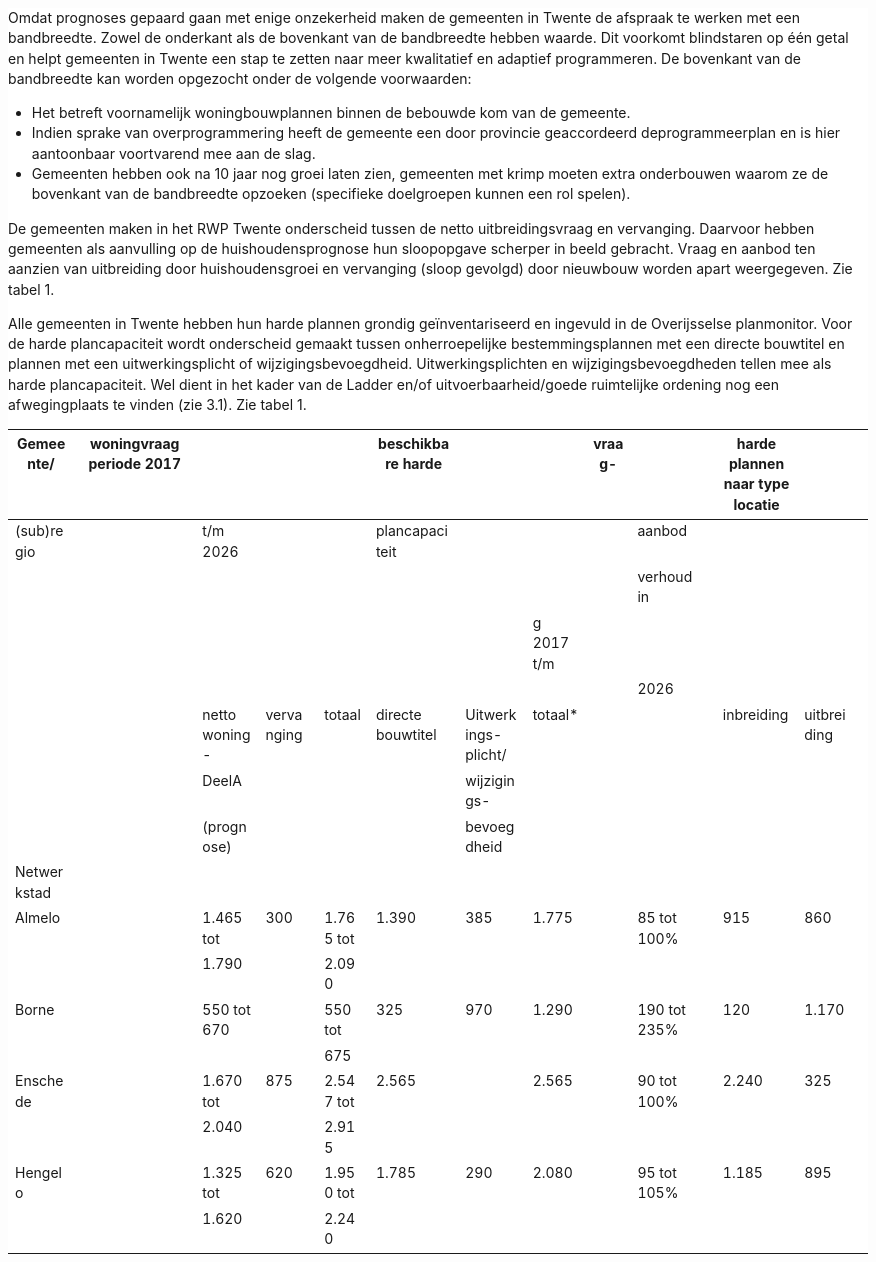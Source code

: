 Omdat prognoses gepaard gaan met enige onzekerheid maken de gemeenten in Twente de afspraak te werken met een bandbreedte. Zowel de onderkant als de bovenkant van de bandbreedte hebben waarde. Dit voorkomt blindstaren op één getal en helpt gemeenten in Twente een stap te zetten naar meer kwalitatief en adaptief programmeren. De bovenkant van de bandbreedte kan worden opgezocht onder de volgende voorwaarden:

- Het betreft voornamelijk woningbouwplannen binnen de bebouwde kom van de gemeente.
- Indien sprake van overprogrammering heeft de gemeente een door provincie geaccordeerd deprogrammeerplan en is hier aantoonbaar voortvarend mee aan de slag.
- Gemeenten hebben ook na 10 jaar nog groei laten zien, gemeenten met krimp moeten extra onderbouwen waarom ze de bovenkant van de bandbreedte opzoeken (specifieke doelgroepen kunnen een rol spelen).

De gemeenten maken in het RWP Twente onderscheid tussen de netto uitbreidingsvraag en vervanging. Daarvoor hebben gemeenten als aanvulling op de huishoudensprognose hun sloopopgave scherper in beeld gebracht. Vraag en aanbod ten aanzien van uitbreiding door huishoudensgroei en vervanging (sloop gevolgd) door nieuwbouw worden apart weergegeven. Zie tabel 1.

Alle gemeenten in Twente hebben hun harde plannen grondig geïnventariseerd en ingevuld in de Overijsselse planmonitor. Voor de harde plancapaciteit wordt onderscheid gemaakt tussen onherroepelijke bestemmingsplannen met een directe bouwtitel en plannen met een uitwerkingsplicht of wijzigingsbevoegdheid. Uitwerkingsplichten en wijzigingsbevoegdheden tellen mee als harde plancapaciteit. Wel dient in het kader van de Ladder en/of uitvoerbaarheid/goede ruimtelijke ordening nog een afwegingplaats te vinden (zie 3.1). Zie tabel 1.

| Gemeente/   | woningvraag periode 2017 |                  |            |           | beschikbare harde    |                         |            | vraag- |              |  | harde plannen<br>naar type locatie |             |  |
|-------------|--------------------------|------------------|------------|-----------|----------------------|-------------------------|------------|--------|--------------|--|------------------------------------|-------------|--|
| (sub)regio  |                          | t/m 2026         |            |           | plancapaciteit       |                         |            |        | aanbod       |  |                                    |             |  |
|             |                          |                  |            |           |                      |                         |            |        | verhoudin    |  |                                    |             |  |
|             |                          |                  |            |           |                      |                         | g 2017 t/m |        |              |  |                                    |             |  |
|             |                          |                  |            |           |                      |                         |            |        | 2026         |  |                                    |             |  |
|             |                          | netto<br>woning- | vervanging | totaal    | directe<br>bouwtitel | Uitwerkings-<br>plicht/ | totaal*    |        |              |  | inbreiding                         | uitbreiding |  |
|             |                          | DeelA            |            |           |                      | wijzigings-             |            |        |              |  |                                    |             |  |
|             |                          | (prognose)       |            |           |                      | bevoegdheid             |            |        |              |  |                                    |             |  |
| Netwerkstad |                          |                  |            |           |                      |                         |            |        |              |  |                                    |             |  |
| Almelo      |                          | 1.465 tot        | 300        | 1.765 tot | 1.390                | 385                     | 1.775      |        | 85 tot 100%  |  | 915                                | 860         |  |
|             |                          | 1.790            |            | 2.090     |                      |                         |            |        |              |  |                                    |             |  |
| Borne       |                          | 550 tot 670      |            | 550 tot   | 325                  | 970                     | 1.290      |        | 190 tot 235% |  | 120                                | 1.170       |  |
|             |                          |                  |            | 675       |                      |                         |            |        |              |  |                                    |             |  |
| Enschede    |                          | 1.670 tot        | 875        | 2.547 tot | 2.565                |                         | 2.565      |        | 90 tot 100%  |  | 2.240                              | 325         |  |
|             |                          | 2.040            |            | 2.915     |                      |                         |            |        |              |  |                                    |             |  |
| Hengelo     |                          | 1.325 tot        | 620        | 1.950 tot | 1.785                | 290                     | 2.080      |        | 95 tot 105%  |  | 1.185                              | 895         |  |
|             |                          | 1.620            |            | 2.240     |                      |                         |            |        |              |  |                                    |             |  |